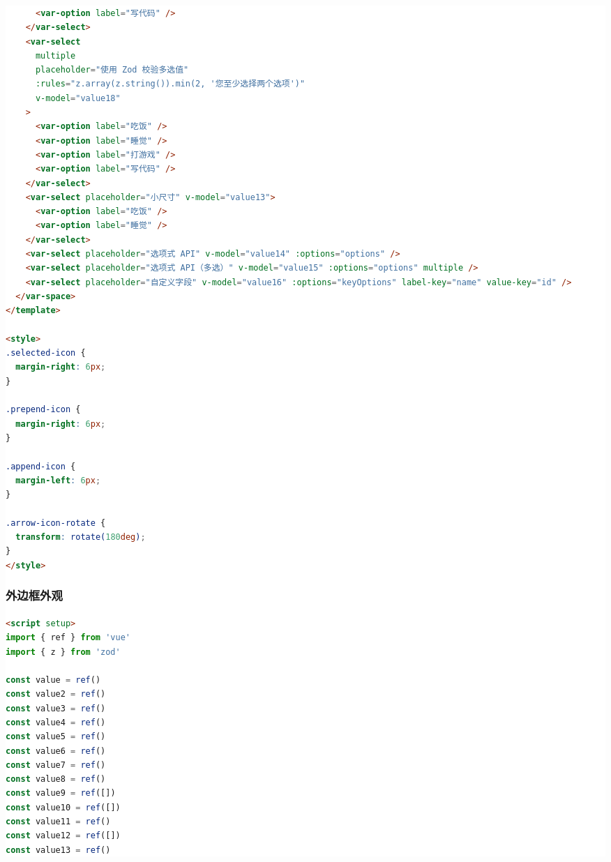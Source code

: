 ```html
      <var-option label="写代码" />
    </var-select>
    <var-select
      multiple
      placeholder="使用 Zod 校验多选值"
      :rules="z.array(z.string()).min(2, '您至少选择两个选项')"
      v-model="value18"
    >
      <var-option label="吃饭" />
      <var-option label="睡觉" />
      <var-option label="打游戏" />
      <var-option label="写代码" />
    </var-select>
    <var-select placeholder="小尺寸" v-model="value13">
      <var-option label="吃饭" />
      <var-option label="睡觉" />
    </var-select>
    <var-select placeholder="选项式 API" v-model="value14" :options="options" />
    <var-select placeholder="选项式 API（多选）" v-model="value15" :options="options" multiple />
    <var-select placeholder="自定义字段" v-model="value16" :options="keyOptions" label-key="name" value-key="id" />
  </var-space>
</template>

<style>
.selected-icon {
  margin-right: 6px;
}

.prepend-icon {
  margin-right: 6px;
}

.append-icon {
  margin-left: 6px;
}

.arrow-icon-rotate {
  transform: rotate(180deg);
}
</style>
```

### 外边框外观

```html
<script setup>
import { ref } from 'vue'
import { z } from 'zod'

const value = ref()
const value2 = ref()
const value3 = ref()
const value4 = ref()
const value5 = ref()
const value6 = ref()
const value7 = ref()
const value8 = ref()
const value9 = ref([])
const value10 = ref([])
const value11 = ref()
const value12 = ref([])
const value13 = ref()
```